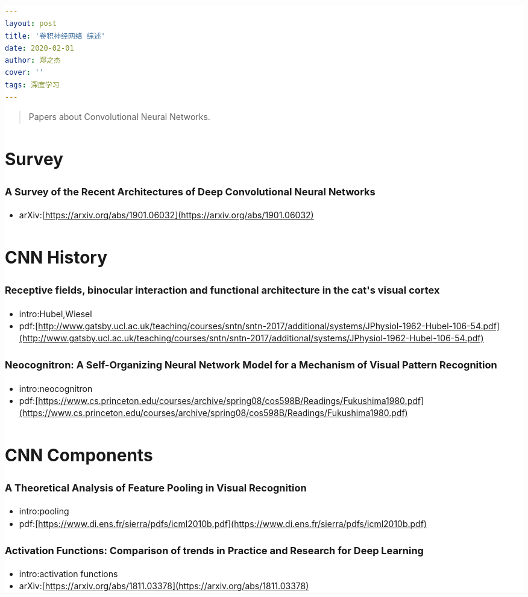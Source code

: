 ```yaml
---
layout: post
title: '卷积神经网络 综述'
date: 2020-02-01
author: 郑之杰
cover: ''
tags: 深度学习
---
```


> Papers about Convolutional Neural Networks.

# Survey

### A Survey of the Recent Architectures of Deep Convolutional Neural Networks
- arXiv:[https://arxiv.org/abs/1901.06032](https://arxiv.org/abs/1901.06032)


# CNN History

### Receptive fields, binocular interaction and functional architecture in the cat's visual cortex
- intro:Hubel,Wiesel
- pdf:[http://www.gatsby.ucl.ac.uk/teaching/courses/sntn/sntn-2017/additional/systems/JPhysiol-1962-Hubel-106-54.pdf](http://www.gatsby.ucl.ac.uk/teaching/courses/sntn/sntn-2017/additional/systems/JPhysiol-1962-Hubel-106-54.pdf)

### Neocognitron: A Self-Organizing Neural Network Model for a Mechanism of Visual Pattern Recognition
- intro:neocognitron
- pdf:[https://www.cs.princeton.edu/courses/archive/spring08/cos598B/Readings/Fukushima1980.pdf](https://www.cs.princeton.edu/courses/archive/spring08/cos598B/Readings/Fukushima1980.pdf)


# CNN Components

### A Theoretical Analysis of Feature Pooling in Visual Recognition
- intro:pooling
- pdf:[https://www.di.ens.fr/sierra/pdfs/icml2010b.pdf](https://www.di.ens.fr/sierra/pdfs/icml2010b.pdf)

### Activation Functions: Comparison of trends in Practice and Research for Deep Learning
- intro:activation functions
- arXiv:[https://arxiv.org/abs/1811.03378](https://arxiv.org/abs/1811.03378)
